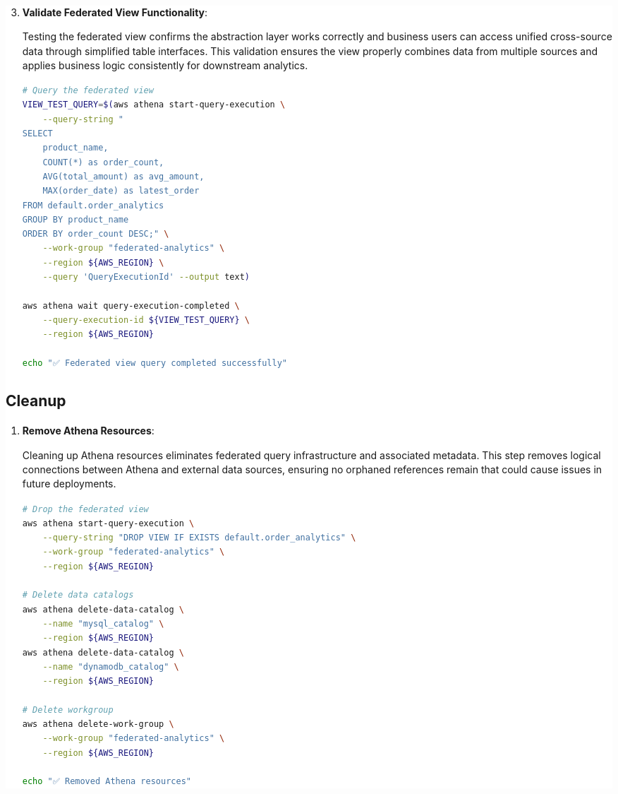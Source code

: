 3. **Validate Federated View Functionality**:

   Testing the federated view confirms the abstraction layer works correctly and business users can access unified cross-source data through simplified table interfaces. This validation ensures the view properly combines data from multiple sources and applies business logic consistently for downstream analytics.

   ```bash
   # Query the federated view
   VIEW_TEST_QUERY=$(aws athena start-query-execution \
       --query-string "
   SELECT 
       product_name,
       COUNT(*) as order_count,
       AVG(total_amount) as avg_amount,
       MAX(order_date) as latest_order
   FROM default.order_analytics
   GROUP BY product_name
   ORDER BY order_count DESC;" \
       --work-group "federated-analytics" \
       --region ${AWS_REGION} \
       --query 'QueryExecutionId' --output text)
   
   aws athena wait query-execution-completed \
       --query-execution-id ${VIEW_TEST_QUERY} \
       --region ${AWS_REGION}
   
   echo "✅ Federated view query completed successfully"
   ```

## Cleanup

1. **Remove Athena Resources**:

   Cleaning up Athena resources eliminates federated query infrastructure and associated metadata. This step removes logical connections between Athena and external data sources, ensuring no orphaned references remain that could cause issues in future deployments.

   ```bash
   # Drop the federated view
   aws athena start-query-execution \
       --query-string "DROP VIEW IF EXISTS default.order_analytics" \
       --work-group "federated-analytics" \
       --region ${AWS_REGION}
   
   # Delete data catalogs
   aws athena delete-data-catalog \
       --name "mysql_catalog" \
       --region ${AWS_REGION}
   aws athena delete-data-catalog \
       --name "dynamodb_catalog" \
       --region ${AWS_REGION}
   
   # Delete workgroup
   aws athena delete-work-group \
       --work-group "federated-analytics" \
       --region ${AWS_REGION}
   
   echo "✅ Removed Athena resources"
   ```
